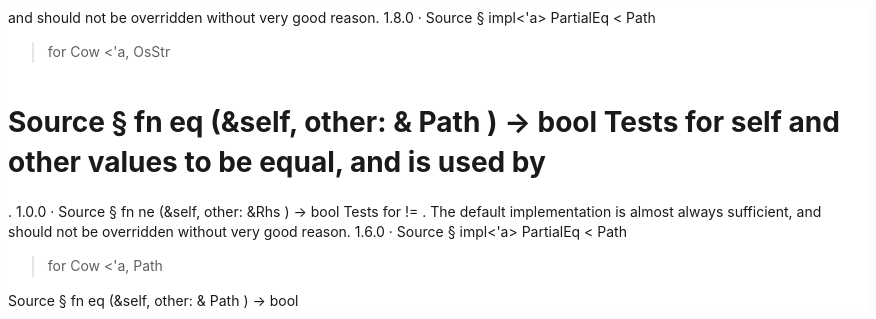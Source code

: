 and should not be overridden without very good reason.
1.8.0
·
Source
§
impl<'a>
PartialEq
<
Path
> for
Cow
<'a,
OsStr
>
Source
§
fn
eq
(&self, other: &
Path
) ->
bool
Tests for
self
and
other
values to be equal, and is used by
==
.
1.0.0
·
Source
§
fn
ne
(&self, other:
&Rhs
) ->
bool
Tests for
!=
. The default implementation is almost always sufficient,
and should not be overridden without very good reason.
1.6.0
·
Source
§
impl<'a>
PartialEq
<
Path
> for
Cow
<'a,
Path
>
Source
§
fn
eq
(&self, other: &
Path
) ->
bool